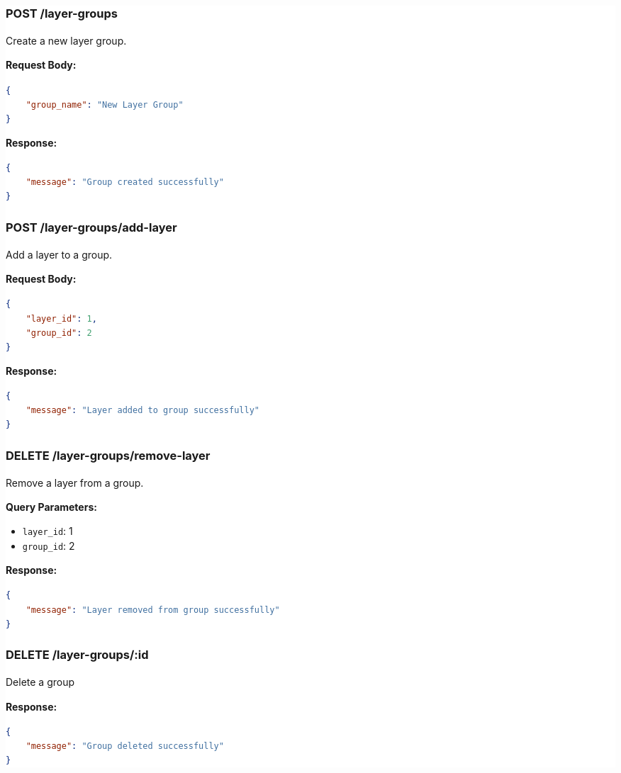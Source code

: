 
### POST /layer-groups
Create a new layer group.

**Request Body:**
```json
{
    "group_name": "New Layer Group"
}
```

**Response:**
```json
{
    "message": "Group created successfully"
}
```

### POST /layer-groups/add-layer
Add a layer to a group.

**Request Body:**
```json
{
    "layer_id": 1,
    "group_id": 2
}
```

**Response:**
```json
{
    "message": "Layer added to group successfully"
}
```

### DELETE /layer-groups/remove-layer
Remove a layer from a group.

**Query Parameters:**
- `layer_id`: 1
- `group_id`: 2

**Response:**
```json
{
    "message": "Layer removed from group successfully"
}
```

### DELETE /layer-groups/:id
Delete a group

**Response:**
```json
{
    "message": "Group deleted successfully"
}
```
